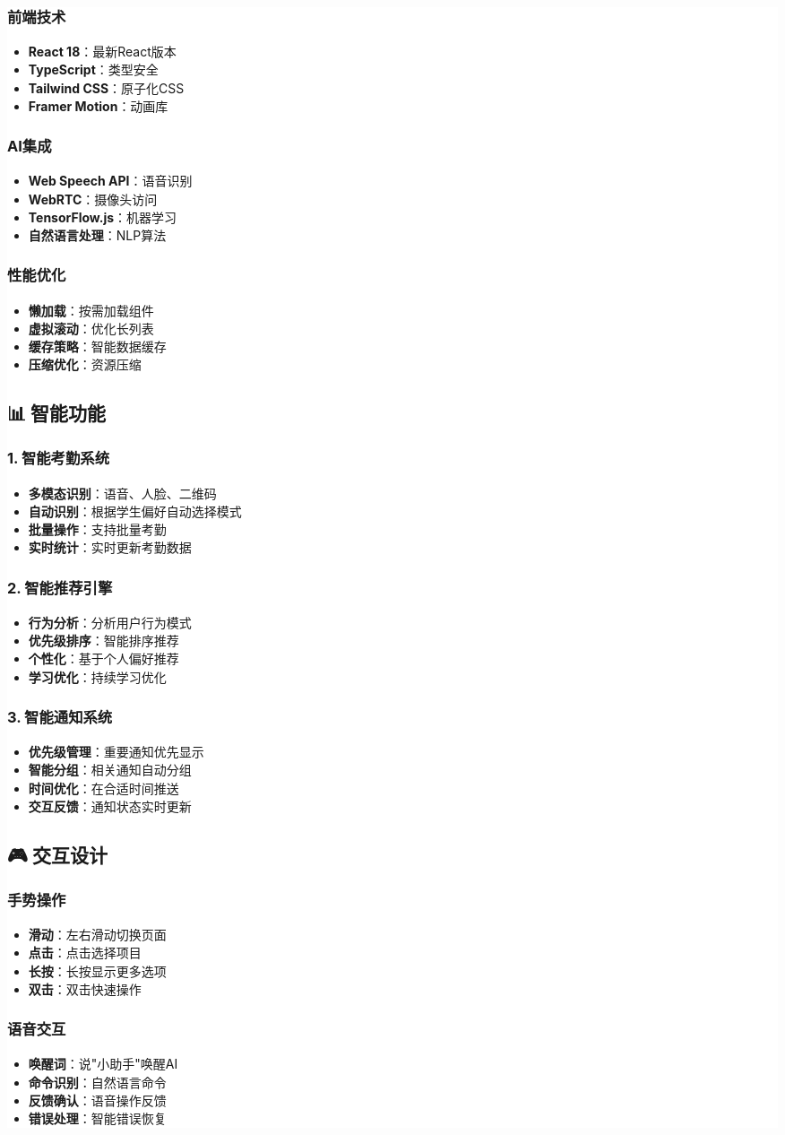 ### 前端技术
- **React 18**：最新React版本
- **TypeScript**：类型安全
- **Tailwind CSS**：原子化CSS
- **Framer Motion**：动画库

### AI集成
- **Web Speech API**：语音识别
- **WebRTC**：摄像头访问
- **TensorFlow.js**：机器学习
- **自然语言处理**：NLP算法

### 性能优化
- **懒加载**：按需加载组件
- **虚拟滚动**：优化长列表
- **缓存策略**：智能数据缓存
- **压缩优化**：资源压缩

## 📊 智能功能

### 1. 智能考勤系统
- **多模态识别**：语音、人脸、二维码
- **自动识别**：根据学生偏好自动选择模式
- **批量操作**：支持批量考勤
- **实时统计**：实时更新考勤数据

### 2. 智能推荐引擎
- **行为分析**：分析用户行为模式
- **优先级排序**：智能排序推荐
- **个性化**：基于个人偏好推荐
- **学习优化**：持续学习优化

### 3. 智能通知系统
- **优先级管理**：重要通知优先显示
- **智能分组**：相关通知自动分组
- **时间优化**：在合适时间推送
- **交互反馈**：通知状态实时更新

## 🎮 交互设计

### 手势操作
- **滑动**：左右滑动切换页面
- **点击**：点击选择项目
- **长按**：长按显示更多选项
- **双击**：双击快速操作

### 语音交互
- **唤醒词**：说"小助手"唤醒AI
- **命令识别**：自然语言命令
- **反馈确认**：语音操作反馈
- **错误处理**：智能错误恢复
